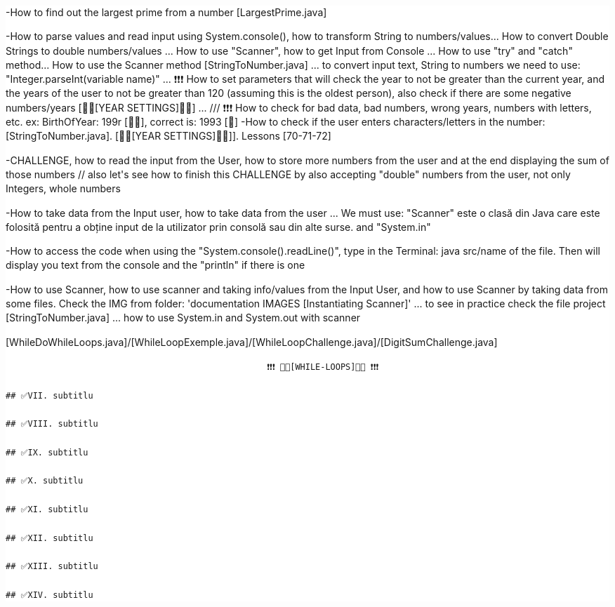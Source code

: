 -How to find out the largest prime from a number [LargestPrime.java]

-How to parse values and read input using System.console(), how to transform String to numbers/values... How to convert Double Strings to double numbers/values ... How to use "Scanner", how to get Input from Console ... How to use "try" and "catch" method... How to use the Scanner method 
[StringToNumber.java] ... to convert input text, String to numbers we need to use: "Integer.parseInt(variable name)" ... ❗❗❗ How to set parameters that will check the year to not be greater than the current year, and the years of the user to not be greater than 120 (assuming this is  the oldest 
person), also check if there are some negative numbers/years  [🔰🔰[YEAR SETTINGS]🔰🔰] ... /// ❗❗❗ How to check for bad data, bad numbers, wrong years, numbers with letters, etc. ex: BirthOfYear: 199r [📛📛], correct is: 1993 [💚]
-How to check if the user enters characters/letters in the number: [StringToNumber.java]. [🔰🔰[YEAR SETTINGS]🔰🔰]]. Lessons [70-71-72]

-CHALLENGE, how to read the input from the User, how to store more numbers from the user and at the end displaying the sum of those numbers // also let's see how to finish this CHALLENGE by also accepting "double" numbers from the user, not only Integers, whole numbers

-How to take data from the Input user, how to take data from the user ... We must use: "Scanner" este o clasă din Java care este folosită pentru a obține input de la utilizator prin consolă sau din alte surse. and "System.in"

-How to access the code when using the "System.console().readLine()", type in the Terminal: java src/name of the file. Then will display you text from the console and the "println" if there is one

-How to use Scanner, how to use scanner and taking info/values from the Input User, and how to use Scanner by taking data from some files. Check the IMG from folder: 'documentation IMAGES [Instantiating Scanner]' ... to see in practice check the file project [StringToNumber.java] ... how to use 
System.in and System.out with scanner

[WhileDoWhileLoops.java]/[WhileLoopExemple.java]/[WhileLoopChallenge.java]/[DigitSumChallenge.java]

                                                        ❗❗❗ 🥃🥃[WHILE-LOOPS]🥃🥃 ❗❗❗
        
    ## ✅VII. subtitlu

    ## ✅VIII. subtitlu

    ## ✅IX. subtitlu

    ## ✅X. subtitlu

    ## ✅XI. subtitlu

    ## ✅XII. subtitlu

    ## ✅XIII. subtitlu

    ## ✅XIV. subtitlu
